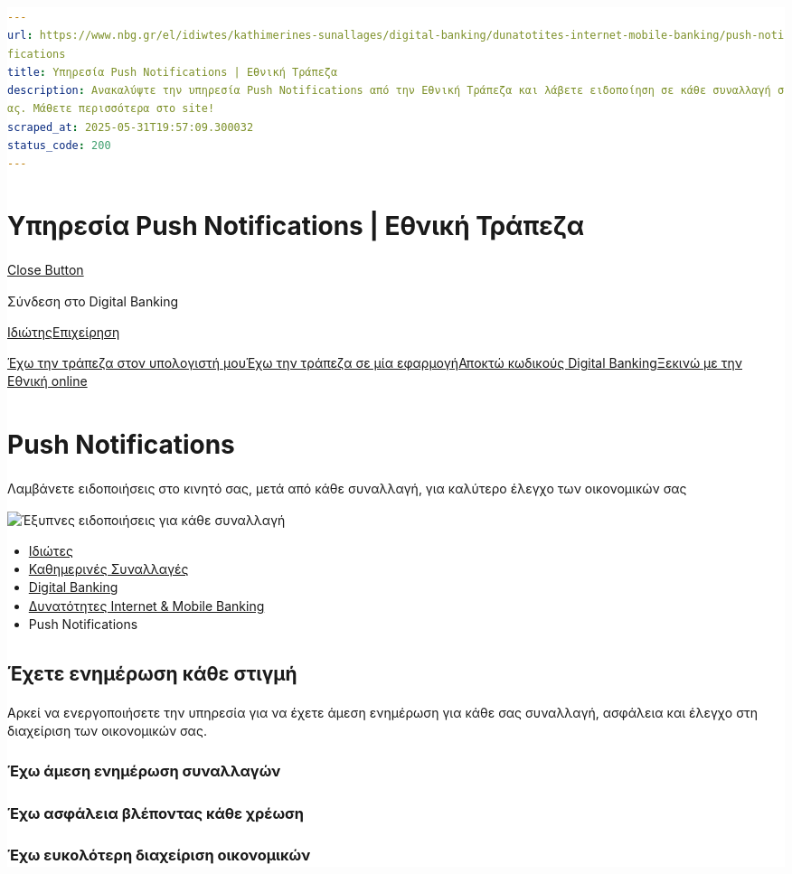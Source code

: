 ```yaml
---
url: https://www.nbg.gr/el/idiwtes/kathimerines-sunallages/digital-banking/dunatotites-internet-mobile-banking/push-notifications
title: Υπηρεσία Push Notifications | Εθνική Τράπεζα
description: Ανακαλύψτε την υπηρεσία Push Notifications από την Εθνική Τράπεζα και λάβετε ειδοποίηση σε κάθε συναλλαγή σας. Μάθετε περισσότερα στο site!
scraped_at: 2025-05-31T19:57:09.300032
status_code: 200
---
```


# Υπηρεσία Push Notifications | Εθνική Τράπεζα

[Close Button](#)

Σύνδεση στο Digital Banking

[Ιδιώτης](https://ibank.nbg.gr/web/?loginType=retail)[Επιχείρηση](https://ibank.nbg.gr/web/?loginType=corporate)

[Έχω την τράπεζα στον υπολογιστή μου](/el/idiwtes/kathimerines-sunallages/digital-banking/internet-banking)[Έχω την τράπεζα σε μία εφαρμογή](/el/idiwtes/kathimerines-sunallages/digital-banking/mobile-banking)[Αποκτώ κωδικούς Digital Banking](/el/idiwtes/kathimerines-sunallages/digital-banking/dunatotites-internet-mobile-banking/ekdosi-kwdikwn-digital-banking)[Ξεκινώ με την Εθνική online](/el/idiwtes/kathimerines-sunallages/digital-banking/ksekiniste-me-thn-ethniki-online)

# Push Notifications

Λαμβάνετε ειδοποιήσεις στο κινητό σας, μετά από κάθε συναλλαγή, για καλύτερο έλεγχο των οικονομικών σας

![Έξυπνες ειδοποιήσεις για κάθε συναλλαγή](https://www.nbg.gr/-/jssmedia/Images/idiwtes/kathimerines-sunallages/digital-banking/dunatotites-internet-mobile-banking/NBG-laptop-and-hand-800x800-dynatothtes-internet-mobile-GR-rev.png?h=800&iar=0&w=800&rev=d1e7bee8bfe74a759271a6540529e4ed&hash=0DB98DE606F634ADB74DC868FE0489DF)

  * [Ιδιώτες](/el/idiwtes)
  * [Καθημερινές Συναλλαγές](/el/idiwtes/kathimerines-sunallages)
  * [Digital Banking](/el/idiwtes/kathimerines-sunallages/digital-banking)
  * [Δυνατότητες Internet & Mobile Banking](/el/idiwtes/kathimerines-sunallages/digital-banking/dunatotites-internet-mobile-banking)
  * Push Notifications 

## Έχετε ενημέρωση κάθε στιγμή

Αρκεί να ενεργοποιήσετε την υπηρεσία για να έχετε άμεση ενημέρωση για κάθε σας συναλλαγή, ασφάλεια και έλεγχο στη διαχείριση των οικονομικών σας.

### Έχω άμεση ενημέρωση συναλλαγών

### Έχω ασφάλεια βλέποντας κάθε χρέωση

### Έχω ευκολότερη διαχείριση οικονομικών
